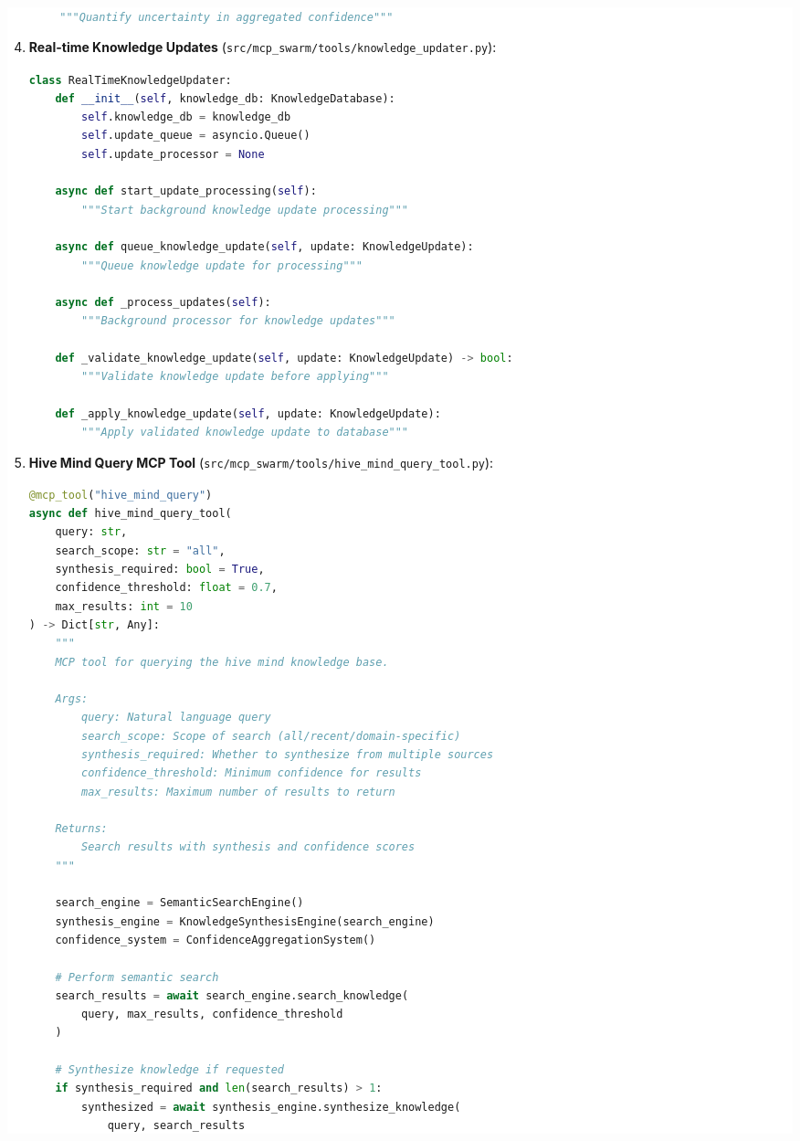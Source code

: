    ```python
           """Quantify uncertainty in aggregated confidence"""
   ```

4. **Real-time Knowledge Updates** (`src/mcp_swarm/tools/knowledge_updater.py`):
   ```python
   class RealTimeKnowledgeUpdater:
       def __init__(self, knowledge_db: KnowledgeDatabase):
           self.knowledge_db = knowledge_db
           self.update_queue = asyncio.Queue()
           self.update_processor = None
           
       async def start_update_processing(self):
           """Start background knowledge update processing"""
           
       async def queue_knowledge_update(self, update: KnowledgeUpdate):
           """Queue knowledge update for processing"""
           
       async def _process_updates(self):
           """Background processor for knowledge updates"""
           
       def _validate_knowledge_update(self, update: KnowledgeUpdate) -> bool:
           """Validate knowledge update before applying"""
           
       def _apply_knowledge_update(self, update: KnowledgeUpdate):
           """Apply validated knowledge update to database"""
   ```

5. **Hive Mind Query MCP Tool** (`src/mcp_swarm/tools/hive_mind_query_tool.py`):
   ```python
   @mcp_tool("hive_mind_query")
   async def hive_mind_query_tool(
       query: str,
       search_scope: str = "all",
       synthesis_required: bool = True,
       confidence_threshold: float = 0.7,
       max_results: int = 10
   ) -> Dict[str, Any]:
       """
       MCP tool for querying the hive mind knowledge base.
       
       Args:
           query: Natural language query
           search_scope: Scope of search (all/recent/domain-specific)
           synthesis_required: Whether to synthesize from multiple sources
           confidence_threshold: Minimum confidence for results
           max_results: Maximum number of results to return
           
       Returns:
           Search results with synthesis and confidence scores
       """
       
       search_engine = SemanticSearchEngine()
       synthesis_engine = KnowledgeSynthesisEngine(search_engine)
       confidence_system = ConfidenceAggregationSystem()
       
       # Perform semantic search
       search_results = await search_engine.search_knowledge(
           query, max_results, confidence_threshold
       )
       
       # Synthesize knowledge if requested
       if synthesis_required and len(search_results) > 1:
           synthesized = await synthesis_engine.synthesize_knowledge(
               query, search_results
   ```